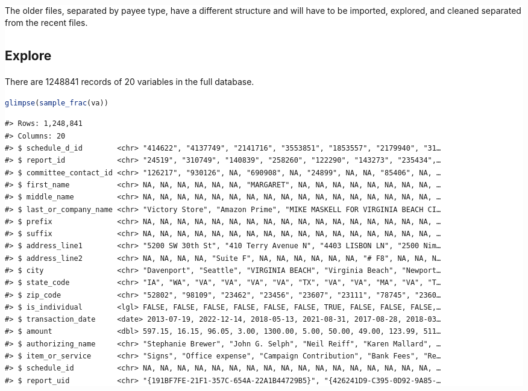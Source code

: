 
The older files, separated by payee type, have a different structure and
will have to be imported, explored, and cleaned separated from the
recent files.

## Explore

There are 1248841 records of 20 variables in the full database.

``` r
glimpse(sample_frac(va))
```

    #> Rows: 1,248,841
    #> Columns: 20
    #> $ schedule_d_id        <chr> "414622", "4137749", "2141716", "3553851", "1853557", "2179940", "31…
    #> $ report_id            <chr> "24519", "310749", "140839", "258260", "122290", "143273", "235434",…
    #> $ committee_contact_id <chr> "126217", "930126", NA, "690908", NA, "24899", NA, NA, "85406", NA, …
    #> $ first_name           <chr> NA, NA, NA, NA, NA, NA, "MARGARET", NA, NA, NA, NA, NA, NA, NA, NA, …
    #> $ middle_name          <chr> NA, NA, NA, NA, NA, NA, NA, NA, NA, NA, NA, NA, NA, NA, NA, NA, NA, …
    #> $ last_or_company_name <chr> "Victory Store", "Amazon Prime", "MIKE MASKELL FOR VIRGINIA BEACH CI…
    #> $ prefix               <chr> NA, NA, NA, NA, NA, NA, NA, NA, NA, NA, NA, NA, NA, NA, NA, NA, NA, …
    #> $ suffix               <chr> NA, NA, NA, NA, NA, NA, NA, NA, NA, NA, NA, NA, NA, NA, NA, NA, NA, …
    #> $ address_line1        <chr> "5200 SW 30th St", "410 Terry Avenue N", "4403 LISBON LN", "2500 Nim…
    #> $ address_line2        <chr> NA, NA, NA, NA, "Suite F", NA, NA, NA, NA, NA, NA, "# F8", NA, NA, N…
    #> $ city                 <chr> "Davenport", "Seattle", "VIRGINIA BEACH", "Virginia Beach", "Newport…
    #> $ state_code           <chr> "IA", "WA", "VA", "VA", "VA", "VA", "TX", "VA", "VA", "MA", "VA", "T…
    #> $ zip_code             <chr> "52802", "98109", "23462", "23456", "23607", "23111", "78745", "2360…
    #> $ is_individual        <lgl> FALSE, FALSE, FALSE, FALSE, FALSE, FALSE, TRUE, FALSE, FALSE, FALSE,…
    #> $ transaction_date     <date> 2013-07-19, 2022-12-14, 2018-05-13, 2021-08-31, 2017-08-28, 2018-03…
    #> $ amount               <dbl> 597.15, 16.15, 96.05, 3.00, 1300.00, 5.00, 50.00, 49.00, 123.99, 511…
    #> $ authorizing_name     <chr> "Stephanie Brewer", "John G. Selph", "Neil Reiff", "Karen Mallard", …
    #> $ item_or_service      <chr> "Signs", "Office expense", "Campaign Contribution", "Bank Fees", "Re…
    #> $ schedule_id          <chr> NA, NA, NA, NA, NA, NA, NA, NA, NA, NA, NA, NA, NA, NA, NA, NA, NA, …
    #> $ report_uid           <chr> "{191BF7FE-21F1-357C-654A-22A1B44729B5}", "{426241D9-C395-0D92-9A85-…
